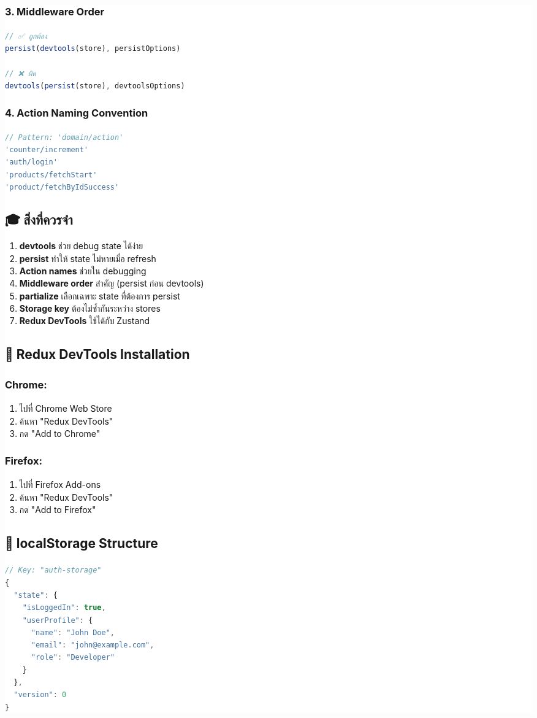 ### 3. Middleware Order
```javascript
// ✅ ถูกต้อง
persist(devtools(store), persistOptions)

// ❌ ผิด
devtools(persist(store), devtoolsOptions)
```

### 4. Action Naming Convention
```javascript
// Pattern: 'domain/action'
'counter/increment'
'auth/login'
'products/fetchStart'
'product/fetchByIdSuccess'
```

## 🎓 สิ่งที่ควรจำ

1. **devtools** ช่วย debug state ได้ง่าย
2. **persist** ทำให้ state ไม่หายเมื่อ refresh
3. **Action names** ช่วยใน debugging
4. **Middleware order** สำคัญ (persist ก่อน devtools)
5. **partialize** เลือกเฉพาะ state ที่ต้องการ persist
6. **Storage key** ต้องไม่ซ้ำกันระหว่าง stores
7. **Redux DevTools** ใช้ได้กับ Zustand

## 🔧 Redux DevTools Installation

### Chrome:
1. ไปที่ Chrome Web Store
2. ค้นหา "Redux DevTools"
3. กด "Add to Chrome"

### Firefox:
1. ไปที่ Firefox Add-ons
2. ค้นหา "Redux DevTools"
3. กด "Add to Firefox"

## 💾 localStorage Structure

```javascript
// Key: "auth-storage"
{
  "state": {
    "isLoggedIn": true,
    "userProfile": {
      "name": "John Doe",
      "email": "john@example.com",
      "role": "Developer"
    }
  },
  "version": 0
}
```
